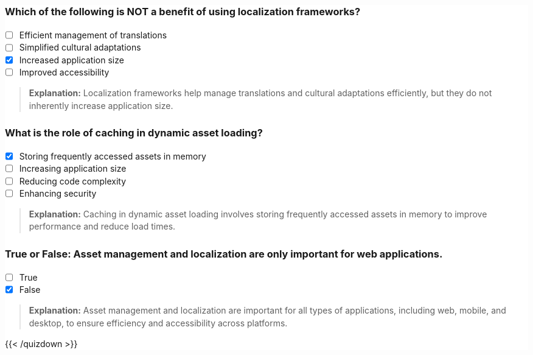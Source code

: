 ### Which of the following is NOT a benefit of using localization frameworks?

- [ ] Efficient management of translations
- [ ] Simplified cultural adaptations
- [x] Increased application size
- [ ] Improved accessibility

> **Explanation:** Localization frameworks help manage translations and cultural adaptations efficiently, but they do not inherently increase application size.

### What is the role of caching in dynamic asset loading?

- [x] Storing frequently accessed assets in memory
- [ ] Increasing application size
- [ ] Reducing code complexity
- [ ] Enhancing security

> **Explanation:** Caching in dynamic asset loading involves storing frequently accessed assets in memory to improve performance and reduce load times.

### True or False: Asset management and localization are only important for web applications.

- [ ] True
- [x] False

> **Explanation:** Asset management and localization are important for all types of applications, including web, mobile, and desktop, to ensure efficiency and accessibility across platforms.

{{< /quizdown >}}
